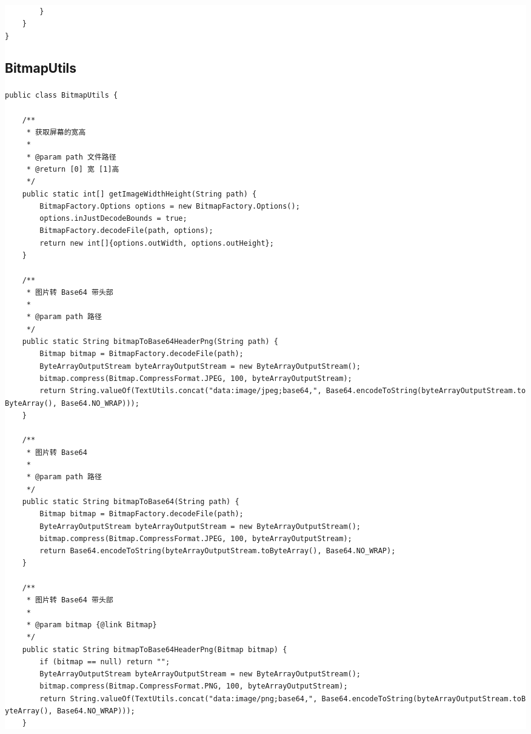             }
        }
    }

## BitmapUtils

    public class BitmapUtils {
    
        /**
         * 获取屏幕的宽高
         *
         * @param path 文件路径
         * @return [0] 宽 [1]高
         */
        public static int[] getImageWidthHeight(String path) {
            BitmapFactory.Options options = new BitmapFactory.Options();
            options.inJustDecodeBounds = true;
            BitmapFactory.decodeFile(path, options);
            return new int[]{options.outWidth, options.outHeight};
        }
    
        /**
         * 图片转 Base64 带头部
         *
         * @param path 路径
         */
        public static String bitmapToBase64HeaderPng(String path) {
            Bitmap bitmap = BitmapFactory.decodeFile(path);
            ByteArrayOutputStream byteArrayOutputStream = new ByteArrayOutputStream();
            bitmap.compress(Bitmap.CompressFormat.JPEG, 100, byteArrayOutputStream);
            return String.valueOf(TextUtils.concat("data:image/jpeg;base64,", Base64.encodeToString(byteArrayOutputStream.toByteArray(), Base64.NO_WRAP)));
        }
    
        /**
         * 图片转 Base64
         *
         * @param path 路径
         */
        public static String bitmapToBase64(String path) {
            Bitmap bitmap = BitmapFactory.decodeFile(path);
            ByteArrayOutputStream byteArrayOutputStream = new ByteArrayOutputStream();
            bitmap.compress(Bitmap.CompressFormat.JPEG, 100, byteArrayOutputStream);
            return Base64.encodeToString(byteArrayOutputStream.toByteArray(), Base64.NO_WRAP);
        }
    
        /**
         * 图片转 Base64 带头部
         *
         * @param bitmap {@link Bitmap}
         */
        public static String bitmapToBase64HeaderPng(Bitmap bitmap) {
            if (bitmap == null) return "";
            ByteArrayOutputStream byteArrayOutputStream = new ByteArrayOutputStream();
            bitmap.compress(Bitmap.CompressFormat.PNG, 100, byteArrayOutputStream);
            return String.valueOf(TextUtils.concat("data:image/png;base64,", Base64.encodeToString(byteArrayOutputStream.toByteArray(), Base64.NO_WRAP)));
        }
    
